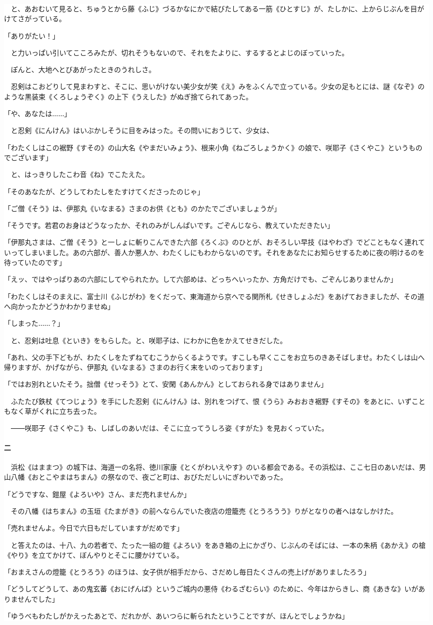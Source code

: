 　と、あおむいて見ると、ちゅうとから藤《ふじ》づるかなにかで結びたしてある一筋《ひとすじ》が、たしかに、上からじぶんを目がけてさがっている。

「ありがたい！」

　と力いっぱい引いてこころみたが、切れそうもないので、それをたよりに、するするとよじのぼっていった。

　ぽんと、大地へとびあがったときのうれしさ。

　忍剣はこおどりして見まわすと、そこに、思いがけない美少女が笑《え》みをふくんで立っている。少女の足もとには、謎《なぞ》のような黒装束《くろしょうぞく》の上下《うえした》がぬぎ捨てられてあった。

「や、あなたは……」

　と忍剣《にんけん》はいぶかしそうに目をみはった。その問いにおうじて、少女は、

「わたくしはこの裾野《すその》の山大名《やまだいみょう》、根来小角《ねごろしょうかく》の娘で、咲耶子《さくやこ》というものでございます」

　と、はっきりしたこわ音《ね》でこたえた。

「そのあなたが、どうしてわたしをたすけてくださったのじゃ」

「ご僧《そう》は、伊那丸《いなまる》さまのお供《とも》のかたでございましょうが」

「そうです。若君のお身はどうなったか、それのみがしんぱいです。ごぞんじなら、教えていただきたい」

「伊那丸さまは、ご僧《そう》と一しょに斬りこんできた六部《ろくぶ》のひとが、おそろしい早技《はやわざ》でどこともなく連れていってしまいました。あの六部が、善人か悪人か、わたくしにもわからないのです。それをあなたにお知らせするために夜の明けるのを待っていたのです」

「えッ、ではやっぱりあの六部にしてやられたか。して六部めは、どっちへいったか、方角だけでも、ごぞんじありませんか」

「わたくしはそのまえに、富士川《ふじがわ》をくだって、東海道から京へでる関所札《せきしょふだ》をあげておきましたが、その道へ向かったかどうかわかりませぬ」

「しまった……？」

　と、忍剣は吐息《といき》をもらした。と、咲耶子は、にわかに色をかえてせきだした。

「あれ、父の手下どもが、わたくしをたずねてむこうからくるようです。すこしも早くここをお立ちのきあそばしませ。わたくしは山へ帰りますが、かげながら、伊那丸《いなまる》さまのお行く末をいのっております」

「ではお別れといたそう。拙僧《せっそう》とて、安閑《あんかん》としておられる身ではありません」

　ふたたび鉄杖《てつじょう》を手にした忍剣《にんけん》は、別れをつげて、恨《うら》みおおき裾野《すその》をあとに、いずこともなく草がくれに立ち去った。

　――咲耶子《さくやこ》も、しばしのあいだは、そこに立ってうしろ姿《すがた》を見おくっていた。



#### 二




　浜松《はままつ》の城下は、海道一の名将、徳川家康《とくがわいえやす》のいる都会である。その浜松は、ここ七日のあいだは、男山八幡《おとこやまはちまん》の祭なので、夜ごと町は、おびただしいにぎわいであった。

「どうですな、鎧屋《よろいや》さん、まだ売れませんか」

　その八幡《はちまん》の玉垣《たまがき》の前へならんでいた夜店の燈籠売《とうろうう》りがとなりの者へはなしかけた。

「売れませんよ。今日で六日もだしていますがだめです」

　と答えたのは、十八、九の若者で、たった一組の鎧《よろい》をあき箱の上にかざり、じぶんのそばには、一本の朱柄《あかえ》の槍《やり》を立てかけて、ぼんやりとそこに腰かけている。

「おまえさんの燈籠《とうろう》のほうは、女子供が相手だから、さだめし毎日たくさんの売上げがありましたろう」

「どうしてどうして、あの鬼玄蕃《おにげんば》というご城内の悪侍《わるざむらい》のために、今年はからきし、商《あきな》いがありませんでした」

「ゆうべもわたしがかえったあとで、だれかが、あいつらに斬られたということですが、ほんとでしょうかね」
